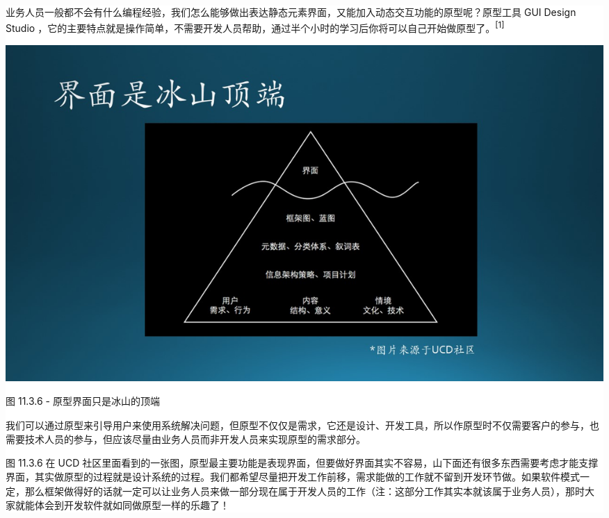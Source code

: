 业务人员一般都不会有什么编程经验，我们怎么能够做出表达静态元素界面，又能加入动态交互功能的原型呢？原型工具 GUI Design Studio ，它的主要特点就是操作简单，不需要开发人员帮助，通过半个小时的学习后你将可以自己开始做原型了。$^{[1]}$


<img src="img/Slide16.JPG"/>

图 11.3.6 - 原型界面只是冰山的顶端


我们可以通过原型来引导用户来使用系统解决问题，但原型不仅仅是需求，它还是设计、开发工具，所以作原型时不仅需要客户的参与，也需要技术人员的参与，但应该尽量由业务人员而非开发人员来实现原型的需求部分。

图 11.3.6 在 UCD 社区里面看到的一张图，原型最主要功能是表现界面，但要做好界面其实不容易，山下面还有很多东西需要考虑才能支撑界面，其实做原型的过程就是设计系统的过程。我们都希望尽量把开发工作前移，需求能做的工作就不留到开发环节做。如果软件模式一定，那么框架做得好的话就一定可以让业务人员来做一部分现在属于开发人员的工作（注：这部分工作其实本就该属于业务人员），那时大家就能体会到开发软件就如同做原型一样的乐趣了！

